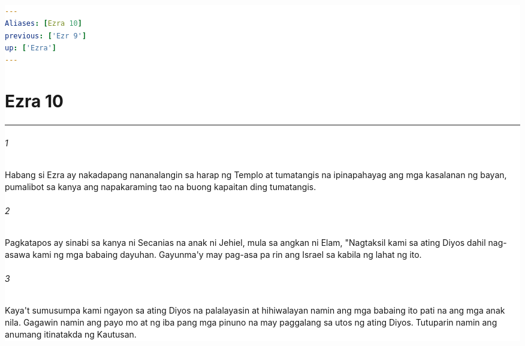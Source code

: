 ```yaml
---
Aliases: [Ezra 10]
previous: ['Ezr 9']
up: ['Ezra']
---
```

# Ezra 10

***












###### 1 





Habang si Ezra ay nakadapang nananalangin sa harap ng Templo at tumatangis na ipinapahayag ang mga kasalanan ng bayan, pumalibot sa kanya ang napakaraming tao na buong kapaitan ding tumatangis. 











###### 2 





Pagkatapos ay sinabi sa kanya ni Secanias na anak ni Jehiel, mula sa angkan ni Elam, "Nagtaksil kami sa ating Diyos dahil nag-asawa kami ng mga babaing dayuhan. Gayunma'y may pag-asa pa rin ang Israel sa kabila ng lahat ng ito. 











###### 3 





Kaya't sumusumpa kami ngayon sa ating Diyos na palalayasin at hihiwalayan namin ang mga babaing ito pati na ang mga anak nila. Gagawin namin ang payo mo at ng iba pang mga pinuno na may paggalang sa utos ng ating Diyos. Tutuparin namin ang anumang itinatakda ng Kautusan. 
